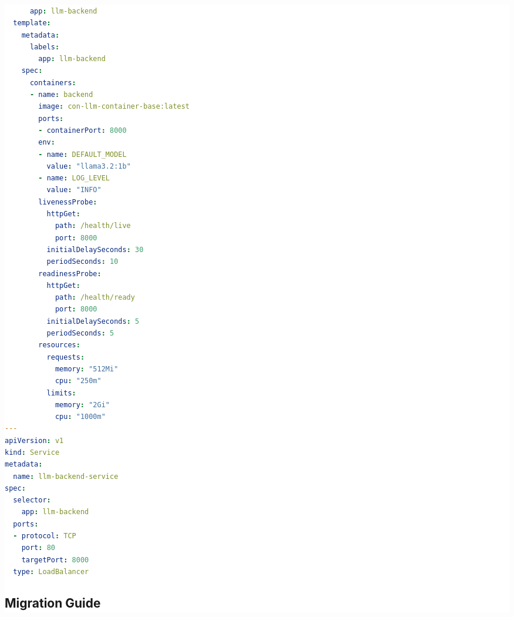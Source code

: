 ```yaml
      app: llm-backend
  template:
    metadata:
      labels:
        app: llm-backend
    spec:
      containers:
      - name: backend
        image: con-llm-container-base:latest
        ports:
        - containerPort: 8000
        env:
        - name: DEFAULT_MODEL
          value: "llama3.2:1b"
        - name: LOG_LEVEL
          value: "INFO"
        livenessProbe:
          httpGet:
            path: /health/live
            port: 8000
          initialDelaySeconds: 30
          periodSeconds: 10
        readinessProbe:
          httpGet:
            path: /health/ready
            port: 8000
          initialDelaySeconds: 5
          periodSeconds: 5
        resources:
          requests:
            memory: "512Mi"
            cpu: "250m"
          limits:
            memory: "2Gi"
            cpu: "1000m"
---
apiVersion: v1
kind: Service
metadata:
  name: llm-backend-service
spec:
  selector:
    app: llm-backend
  ports:
  - protocol: TCP
    port: 80
    targetPort: 8000
  type: LoadBalancer
```

## Migration Guide

